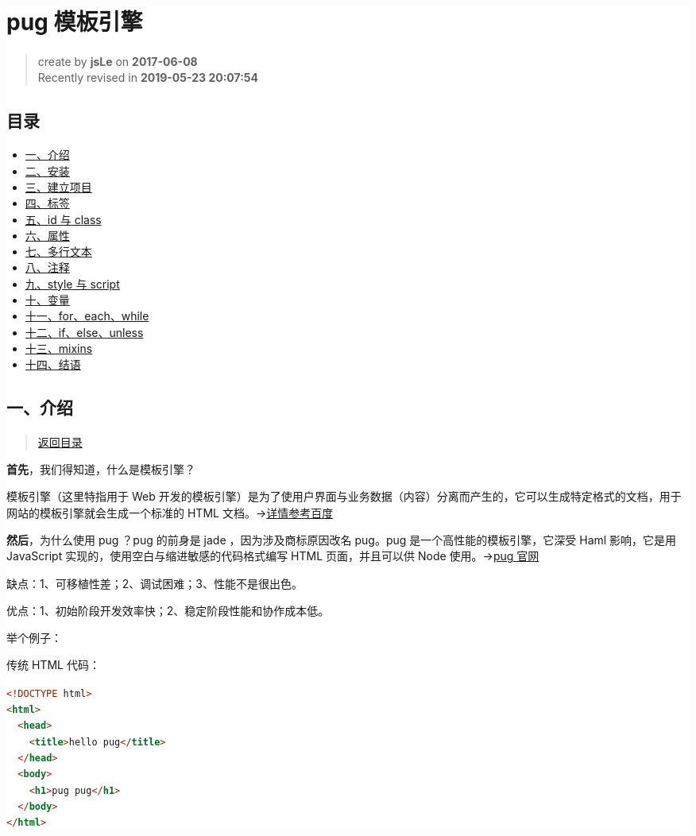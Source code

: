 # pug 模板引擎

> create by **jsLe** on **2017-06-08**  
> Recently revised in **2019-05-23 20:07:54**

## <span id="0">目录</span>

- [一、介绍](#1)
- [二、安装](#2)
- [三、建立项目](#3)
- [四、标签](#4)
- [五、id 与 class](#5)
- [六、属性](#6)
- [七、多行文本](#7)
- [八、注释](#8)
- [九、style 与 script](#9)
- [十、变量](#10)
- [十一、for、each、while](#11)
- [十二、if、else、unless](#12)
- [十三、mixins](#13)
- [十四、结语](#14)

## <span id="1">一、介绍</span>

> [返回目录](#0)

**首先**，我们得知道，什么是模板引擎？

模板引擎（这里特指用于 Web 开发的模板引擎）是为了使用户界面与业务数据（内容）分离而产生的，它可以生成特定格式的文档，用于网站的模板引擎就会生成一个标准的 HTML 文档。->[详情参考百度](http://baike.baidu.com/link?url=1D7m0SKvR-_w12MvZmuLdqIuTJcnHJ-mDDG-whRjm3knUE_o-TPeZdWh6G5hM_Dc8PQdvQ9hEBlGdCeTuwBGC_mdEjUPPBs9-r1_OCvm-Q85QroyRYVjz0NMGcTN-hgo)

**然后**，为什么使用 pug ？pug 的前身是 jade ，因为涉及商标原因改名 pug。pug 是一个高性能的模板引擎，它深受 Haml 影响，它是用 JavaScript 实现的，使用空白与缩进敏感的代码格式编写 HTML 页面，并且可以供 Node 使用。->[pug 官网](https://www.npmjs.com/package/pug)

缺点：1、可移植性差；2、调试困难；3、性能不是很出色。

优点：1、初始阶段开发效率快；2、稳定阶段性能和协作成本低。

举个例子：

传统 HTML 代码：

```html
<!DOCTYPE html>
<html>
  <head>
    <title>hello pug</title>
  </head>
  <body>
    <h1>pug pug</h1>
  </body>
</html>
```
